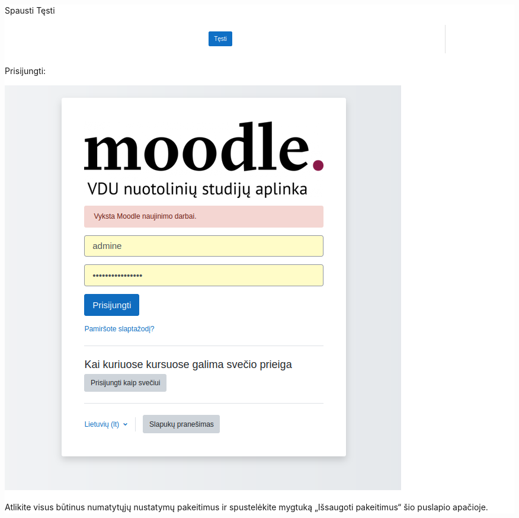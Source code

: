 Spausti Tęsti

![testi](images/testi.png)

 Prisijungti:

![MoodleLogin](images/MoodleLogin.png)

 Atlikite visus būtinus numatytųjų nustatymų pakeitimus ir spustelėkite mygtuką „Išsaugoti pakeitimus“ šio puslapio apačioje.
